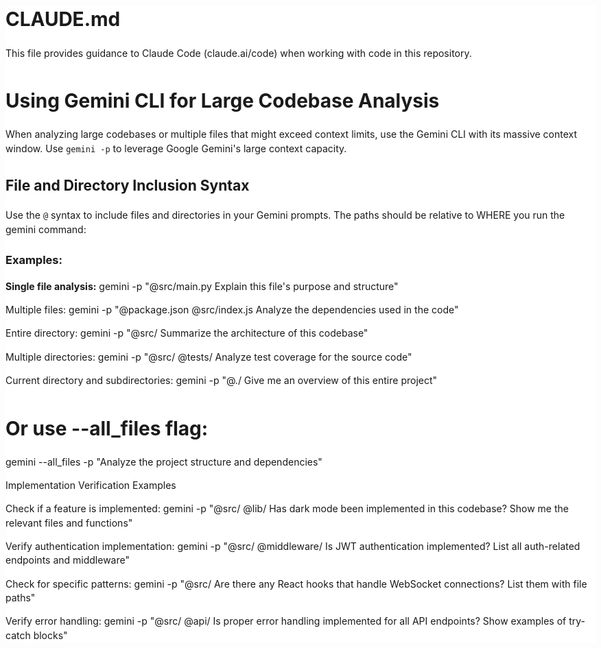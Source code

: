 # CLAUDE.md

This file provides guidance to Claude Code (claude.ai/code) when working with code in this repository.

# Using Gemini CLI for Large Codebase Analysis

When analyzing large codebases or multiple files that might exceed context limits, use the Gemini CLI with its massive
context window. Use `gemini -p` to leverage Google Gemini's large context capacity.

## File and Directory Inclusion Syntax

Use the `@` syntax to include files and directories in your Gemini prompts. The paths should be relative to WHERE you run the
gemini command:

### Examples:

**Single file analysis:**
gemini -p "@src/main.py Explain this file's purpose and structure"

Multiple files:
gemini -p "@package.json @src/index.js Analyze the dependencies used in the code"

Entire directory:
gemini -p "@src/ Summarize the architecture of this codebase"

Multiple directories:
gemini -p "@src/ @tests/ Analyze test coverage for the source code"

Current directory and subdirectories:
gemini -p "@./ Give me an overview of this entire project"

# Or use --all_files flag:
gemini --all_files -p "Analyze the project structure and dependencies"

Implementation Verification Examples

Check if a feature is implemented:
gemini -p "@src/ @lib/ Has dark mode been implemented in this codebase? Show me the relevant files and functions"

Verify authentication implementation:
gemini -p "@src/ @middleware/ Is JWT authentication implemented? List all auth-related endpoints and middleware"

Check for specific patterns:
gemini -p "@src/ Are there any React hooks that handle WebSocket connections? List them with file paths"

Verify error handling:
gemini -p "@src/ @api/ Is proper error handling implemented for all API endpoints? Show examples of try-catch blocks"
